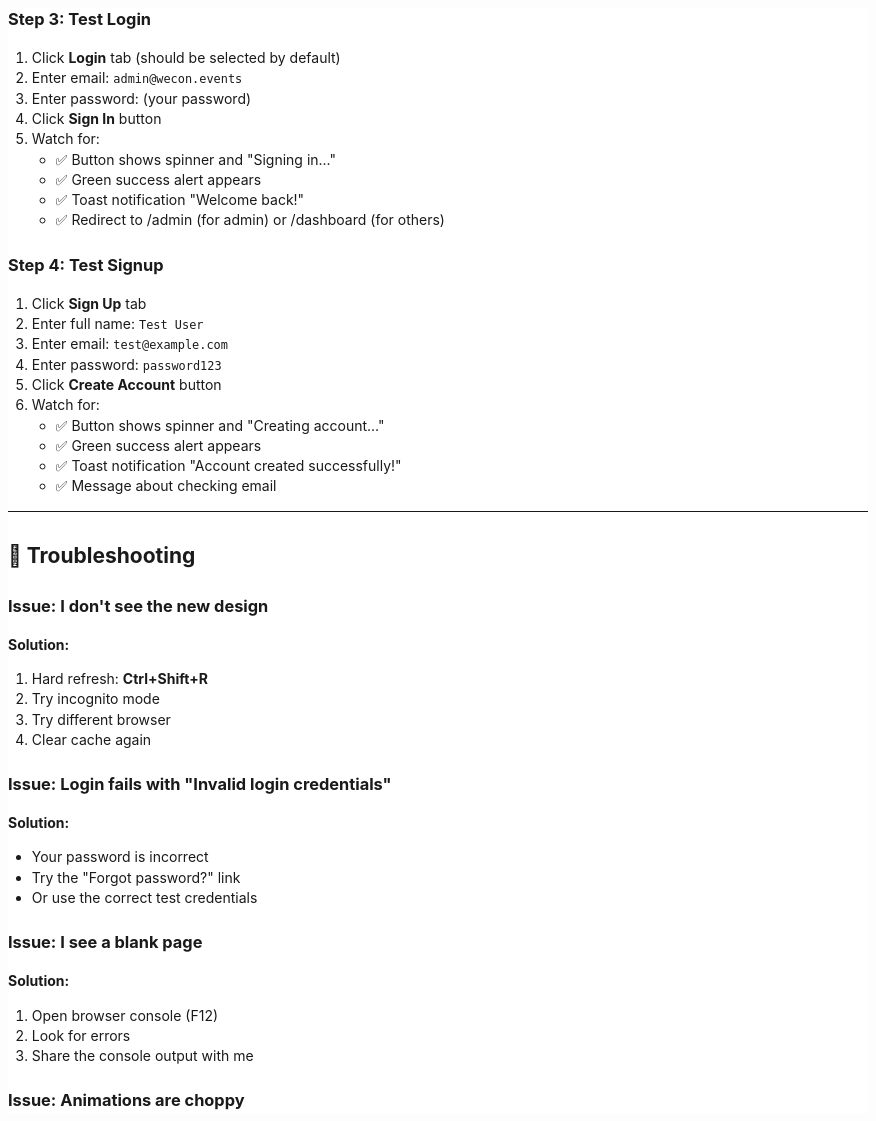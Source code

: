 ### **Step 3: Test Login**

1. Click **Login** tab (should be selected by default)
2. Enter email: `admin@wecon.events`
3. Enter password: (your password)
4. Click **Sign In** button
5. Watch for:
   - ✅ Button shows spinner and "Signing in..."
   - ✅ Green success alert appears
   - ✅ Toast notification "Welcome back!"
   - ✅ Redirect to /admin (for admin) or /dashboard (for others)

### **Step 4: Test Signup**

1. Click **Sign Up** tab
2. Enter full name: `Test User`
3. Enter email: `test@example.com`
4. Enter password: `password123`
5. Click **Create Account** button
6. Watch for:
   - ✅ Button shows spinner and "Creating account..."
   - ✅ Green success alert appears
   - ✅ Toast notification "Account created successfully!"
   - ✅ Message about checking email

---

## 🐛 Troubleshooting

### **Issue: I don't see the new design**

**Solution:**
1. Hard refresh: **Ctrl+Shift+R**
2. Try incognito mode
3. Try different browser
4. Clear cache again

### **Issue: Login fails with "Invalid login credentials"**

**Solution:**
- Your password is incorrect
- Try the "Forgot password?" link
- Or use the correct test credentials

### **Issue: I see a blank page**

**Solution:**
1. Open browser console (F12)
2. Look for errors
3. Share the console output with me

### **Issue: Animations are choppy**

